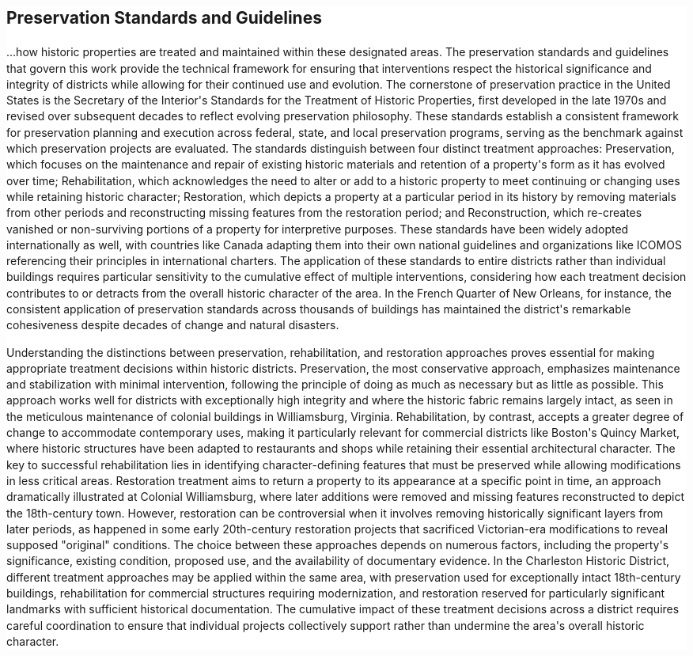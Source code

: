 ## Preservation Standards and Guidelines

...how historic properties are treated and maintained within these designated areas. The preservation standards and guidelines that govern this work provide the technical framework for ensuring that interventions respect the historical significance and integrity of districts while allowing for their continued use and evolution. The cornerstone of preservation practice in the United States is the Secretary of the Interior's Standards for the Treatment of Historic Properties, first developed in the late 1970s and revised over subsequent decades to reflect evolving preservation philosophy. These standards establish a consistent framework for preservation planning and execution across federal, state, and local preservation programs, serving as the benchmark against which preservation projects are evaluated. The standards distinguish between four distinct treatment approaches: Preservation, which focuses on the maintenance and repair of existing historic materials and retention of a property's form as it has evolved over time; Rehabilitation, which acknowledges the need to alter or add to a historic property to meet continuing or changing uses while retaining historic character; Restoration, which depicts a property at a particular period in its history by removing materials from other periods and reconstructing missing features from the restoration period; and Reconstruction, which re-creates vanished or non-surviving portions of a property for interpretive purposes. These standards have been widely adopted internationally as well, with countries like Canada adapting them into their own national guidelines and organizations like ICOMOS referencing their principles in international charters. The application of these standards to entire districts rather than individual buildings requires particular sensitivity to the cumulative effect of multiple interventions, considering how each treatment decision contributes to or detracts from the overall historic character of the area. In the French Quarter of New Orleans, for instance, the consistent application of preservation standards across thousands of buildings has maintained the district's remarkable cohesiveness despite decades of change and natural disasters.

Understanding the distinctions between preservation, rehabilitation, and restoration approaches proves essential for making appropriate treatment decisions within historic districts. Preservation, the most conservative approach, emphasizes maintenance and stabilization with minimal intervention, following the principle of doing as much as necessary but as little as possible. This approach works well for districts with exceptionally high integrity and where the historic fabric remains largely intact, as seen in the meticulous maintenance of colonial buildings in Williamsburg, Virginia. Rehabilitation, by contrast, accepts a greater degree of change to accommodate contemporary uses, making it particularly relevant for commercial districts like Boston's Quincy Market, where historic structures have been adapted to restaurants and shops while retaining their essential architectural character. The key to successful rehabilitation lies in identifying character-defining features that must be preserved while allowing modifications in less critical areas. Restoration treatment aims to return a property to its appearance at a specific point in time, an approach dramatically illustrated at Colonial Williamsburg, where later additions were removed and missing features reconstructed to depict the 18th-century town. However, restoration can be controversial when it involves removing historically significant layers from later periods, as happened in some early 20th-century restoration projects that sacrificed Victorian-era modifications to reveal supposed "original" conditions. The choice between these approaches depends on numerous factors, including the property's significance, existing condition, proposed use, and the availability of documentary evidence. In the Charleston Historic District, different treatment approaches may be applied within the same area, with preservation used for exceptionally intact 18th-century buildings, rehabilitation for commercial structures requiring modernization, and restoration reserved for particularly significant landmarks with sufficient historical documentation. The cumulative impact of these treatment decisions across a district requires careful coordination to ensure that individual projects collectively support rather than undermine the area's overall historic character.
